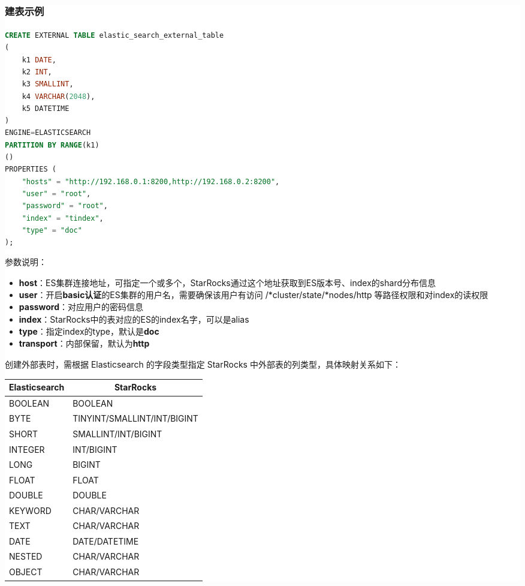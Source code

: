 ### 建表示例

~~~sql
CREATE EXTERNAL TABLE elastic_search_external_table
(
    k1 DATE,
    k2 INT,
    k3 SMALLINT,
    k4 VARCHAR(2048),
    k5 DATETIME
)
ENGINE=ELASTICSEARCH
PARTITION BY RANGE(k1)
()
PROPERTIES (
    "hosts" = "http://192.168.0.1:8200,http://192.168.0.2:8200",
    "user" = "root",
    "password" = "root",
    "index" = "tindex",
    "type" = "doc"
);
~~~

参数说明：

* **host**：ES集群连接地址，可指定一个或多个，StarRocks通过这个地址获取到ES版本号、index的shard分布信息
* **user**：开启**basic认证**的ES集群的用户名，需要确保该用户有访问 /*cluster/state/*nodes/http 等路径权限和对index的读权限
* **password**：对应用户的密码信息
* **index**：StarRocks中的表对应的ES的index名字，可以是alias
* **type**：指定index的type，默认是**doc**
* **transport**：内部保留，默认为**http**

创建外部表时，需根据 Elasticsearch 的字段类型指定 StarRocks 中外部表的列类型，具体映射关系如下：

| **Elasticsearch**          | **StarRocks**                     |
| -------------------------- | --------------------------------- |
| BOOLEAN                    | BOOLEAN                           |
| BYTE                       | TINYINT/SMALLINT/INT/BIGINT |
| SHORT                      | SMALLINT/INT/BIGINT           |
| INTEGER                    | INT/BIGINT                      |
| LONG                       | BIGINT                            |
| FLOAT                      | FLOAT                             |
| DOUBLE                     | DOUBLE                            |
| KEYWORD                    | CHAR/VARCHAR                    |
| TEXT                       | CHAR/VARCHAR                    |
| DATE                       | DATE/DATETIME                   |
| NESTED                     | CHAR/VARCHAR                    |
| OBJECT                     | CHAR/VARCHAR                    |
